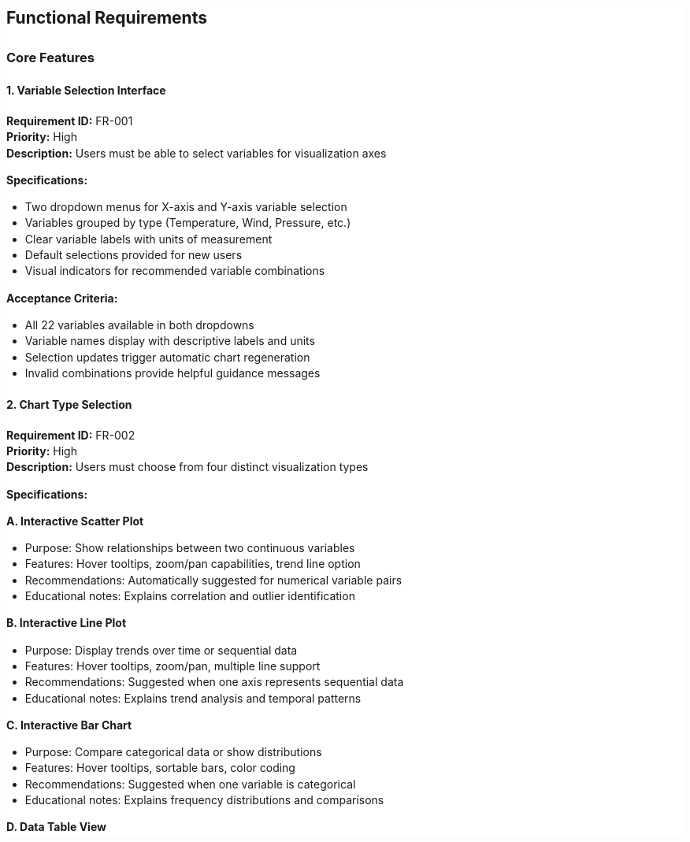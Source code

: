 
## Functional Requirements

### Core Features

#### 1. Variable Selection Interface

**Requirement ID:** FR-001  
**Priority:** High  
**Description:** Users must be able to select variables for visualization axes

**Specifications:**

- Two dropdown menus for X-axis and Y-axis variable selection
- Variables grouped by type (Temperature, Wind, Pressure, etc.)
- Clear variable labels with units of measurement
- Default selections provided for new users
- Visual indicators for recommended variable combinations

**Acceptance Criteria:**

- All 22 variables available in both dropdowns
- Variable names display with descriptive labels and units
- Selection updates trigger automatic chart regeneration
- Invalid combinations provide helpful guidance messages

#### 2. Chart Type Selection

**Requirement ID:** FR-002  
**Priority:** High  
**Description:** Users must choose from four distinct visualization types

**Specifications:**

**A. Interactive Scatter Plot**

- Purpose: Show relationships between two continuous variables
- Features: Hover tooltips, zoom/pan capabilities, trend line option
- Recommendations: Automatically suggested for numerical variable pairs
- Educational notes: Explains correlation and outlier identification

**B. Interactive Line Plot**

- Purpose: Display trends over time or sequential data
- Features: Hover tooltips, zoom/pan, multiple line support
- Recommendations: Suggested when one axis represents sequential data
- Educational notes: Explains trend analysis and temporal patterns

**C. Interactive Bar Chart**

- Purpose: Compare categorical data or show distributions
- Features: Hover tooltips, sortable bars, color coding
- Recommendations: Suggested when one variable is categorical
- Educational notes: Explains frequency distributions and comparisons

**D. Data Table View**
